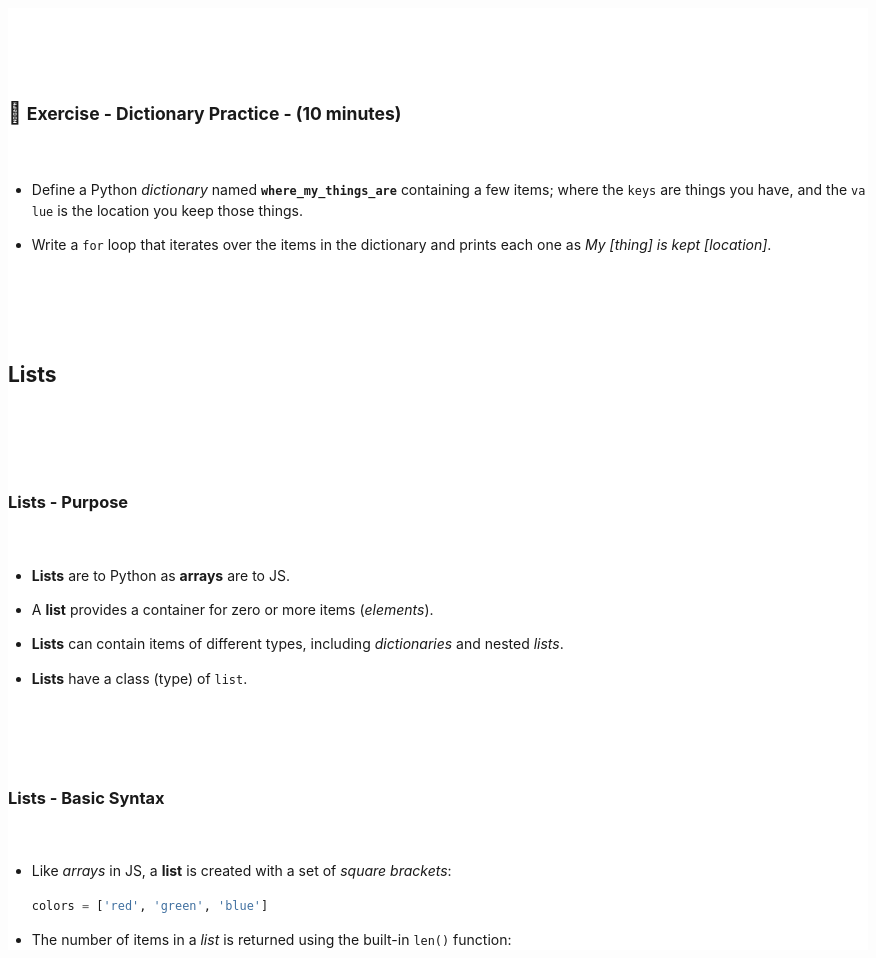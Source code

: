 <br>
<br>
<br>



## 💪 <small>Exercise - Dictionary Practice - (10 minutes)</small>
<br>

- Define a Python _dictionary_ named **`where_my_things_are`** containing a few items; where  the `keys` are things you have, and the `value` is the location you keep those things.

- Write a `for` loop that iterates over the items in the dictionary and prints each one as _My [thing] is kept [location]_.


<br>
<br>
<br>



## Lists

<br>
<br>
<br>



### Lists - Purpose
<br>

- **Lists** are to Python as **arrays** are to JS.

- A **list** provides a container for zero or more items (_elements_).

- **Lists** can contain items of different types, including _dictionaries_ and nested _lists_.

- **Lists** have a class (type) of `list`.


<br>
<br>
<br>



### Lists - Basic Syntax
<br>

- Like _arrays_ in JS, a **list** is created with a set of _square brackets_:

	```python
	colors = ['red', 'green', 'blue'] 
	```

- The number of items in a _list_ is returned using the built-in `len()` function:

